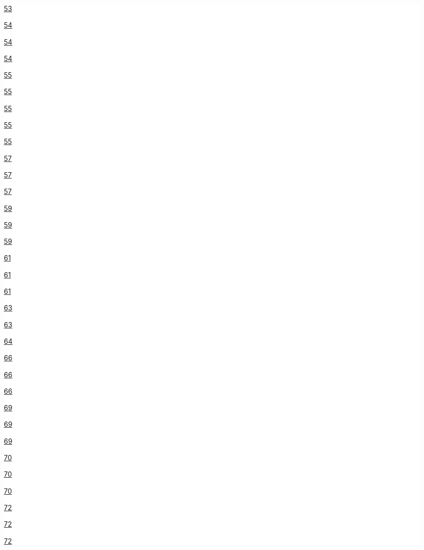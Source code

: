 [53](#mcdata-one-to-one-sds-communication-upgrade-request)

[54](#mcdata-one-to-one-sds-communication-upgrade-response)

[54](#mcdata-group-sds-communication-upgrade-request)

[54](#mcdata-group-sds-communication-upgrade-response)

[55](#mcdata-group-sds-communication-in-progress-priority-state-cancel-request)

[55](#mcdata-group-sds-communication-in-progress-priority-state-cancel-response)

[55](#one-to-one-standalone-short-data-service-using-signalling-control-plane)

[55](#general-7)

[55](#procedure-1)

[57](#one-to-one-standalone-short-data-service-using-media-plane)

[57](#general-8)

[57](#procedure-2)

[59](#one-to-one-short-data-service-session)

[59](#general-9)

[59](#procedure-3)

[61](#group-standalone-short-data-service-using-signalling-control-plane)

[61](#general-10)

[61](#procedure-4)

[63](#group-standalone-short-data-service-using-media-plane)

[63](#general-11)

[64](#procedure-5)

[66](#group-short-data-service-session)

[66](#general-12)

[66](#procedure-6)

[69](#one-to-one-sds-communication-upgrade-to-an-emergency-one-to-one-sds-communication)

[69](#general-13)

[69](#procedrue)

[70](#group-sds-communication-upgrade-to-an-group-emergency-sds-communication)

[70](#general-14)

[70](#procedure-7)

[72](#group-sds-communication-in-progress-emergency-group-state-cancel)

[72](#general-15)

[72](#procedure-8)
